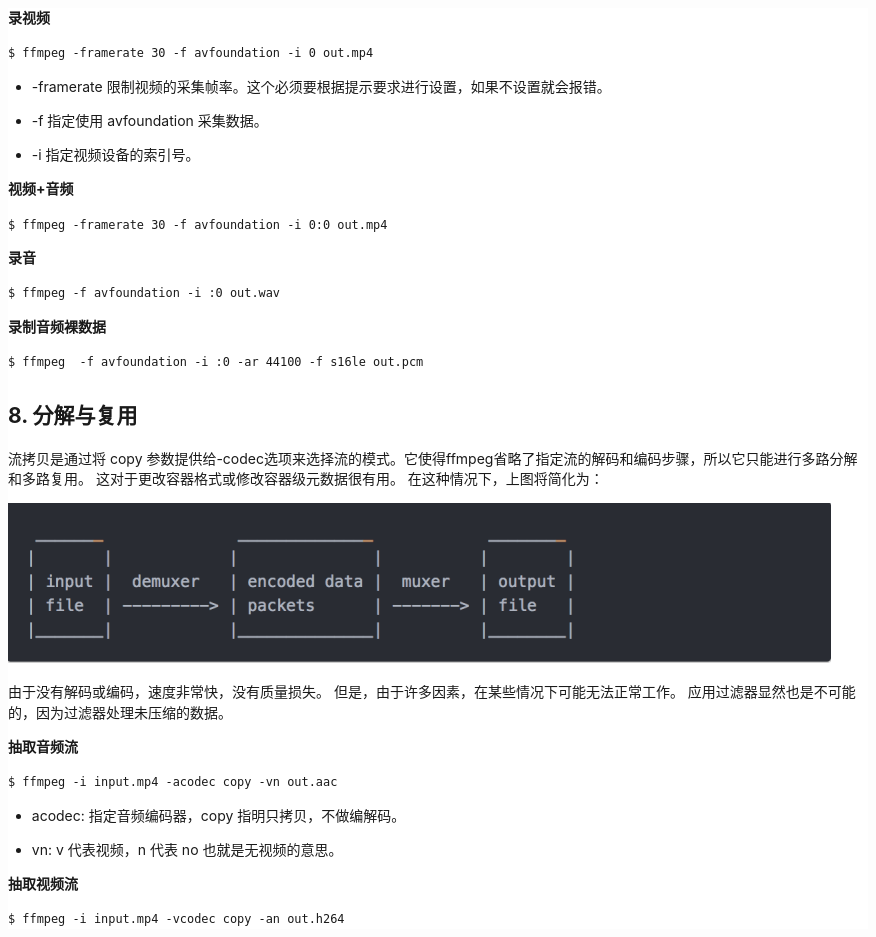 **录视频**

```shell
$ ffmpeg -framerate 30 -f avfoundation -i 0 out.mp4
```

- -framerate 限制视频的采集帧率。这个必须要根据提示要求进行设置，如果不设置就会报错。

- -f 指定使用 avfoundation 采集数据。

- -i 指定视频设备的索引号。

**视频+音频**

```shell
$ ffmpeg -framerate 30 -f avfoundation -i 0:0 out.mp4 
```

**录音**

```shell
$ ffmpeg -f avfoundation -i :0 out.wav
```

**录制音频裸数据**

```shell
$ ffmpeg  -f avfoundation -i :0 -ar 44100 -f s16le out.pcm
```

## 8. 分解与复用

流拷贝是通过将 copy 参数提供给-codec选项来选择流的模式。它使得ffmpeg省略了指定流的解码和编码步骤，所以它只能进行多路分解和多路复用。 这对于更改容器格式或修改容器级元数据很有用。 在这种情况下，上图将简化为：

![分解与复用](FFmpeg命令大全/分解与复用.png)

由于没有解码或编码，速度非常快，没有质量损失。 但是，由于许多因素，在某些情况下可能无法正常工作。 应用过滤器显然也是不可能的，因为过滤器处理未压缩的数据。

**抽取音频流**

```shell
$ ffmpeg -i input.mp4 -acodec copy -vn out.aac
```

- acodec: 指定音频编码器，copy 指明只拷贝，不做编解码。

- vn: v 代表视频，n 代表 no 也就是无视频的意思。

**抽取视频流**

```shell
$ ffmpeg -i input.mp4 -vcodec copy -an out.h264
```
